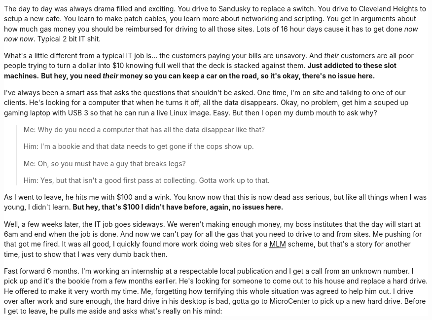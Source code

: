 The day to day was always drama filled and exciting. You drive to Sandusky to replace a switch. You drive to Cleveland
Heights to setup a new cafe. You learn to make patch cables, you learn more about networking and scripting. You get in
arguments about how much gas money you should be reimbursed for driving to all those sites. Lots of 16 hour days cause
it has to get done _now now now_. Typical 2 bit IT shit.



What's a little different from a typical IT job is... the customers paying your bills are unsavory. And _their_
customers are all poor people trying to turn a dollar into $10 knowing full well that the deck is stacked against them.
**Just addicted to these slot machines.** **But hey, you need _their_ money so you can keep a car on the road, so it's
okay, there's no issue here.**

I've always been a smart ass that asks the questions that shouldn't be asked. One time, I'm on site and talking to one
of our clients. He's looking for a computer that when he turns it off, all the data disappears. Okay, no problem, get
him a souped up gaming laptop with USB 3 so that he can run a live Linux image. Easy. But then I open my dumb mouth to
ask why?

> Me: Why do you need a computer that has all the data disappear like that?
>
> Him: I'm a bookie and that data needs to get gone if the cops show up.
>
> Me: Oh, so you must have a guy that breaks legs?
>
> Him: Yes, but that isn't a good first pass at collecting. Gotta work up to that.

<iframe src="https://giphy.com/embed/xfQk67w5fRRx6" width="480" height="360" frameBorder="0" className="giphy-embed" allowFullScreen></iframe>

As I went to leave, he hits me with $100 and a wink. You know now that this is now dead ass serious, but like all things
when I was young, I didn't learn. **But hey, that's $100 I didn't have before, again, no issues here.**

Well, a few weeks later, the IT job goes sideways. We weren't making enough money, my boss institutes that the day will
start at 6am and end when the job is done. And now we can't pay for all the gas that you need to drive to and from
sites. Me pushing for that got me fired. It was all good, I quickly found more work doing web sites for a <abbr title="Multi Level Marketing">MLM</abbr>
scheme, but that's a story for another time, just to show that I was very dumb back then.

Fast forward 6 months. I'm working an internship at a respectable local publication and I get a call from an unknown
number. I pick up and it's the bookie from a few months earlier. He's looking for someone to come out to his house and
replace a hard drive. He offered to make it very worth my time. Me, forgetting how terrifying this whole situation was
agreed to help him out. I drive over after work and sure enough, the hard drive in his desktop is bad, gotta go to
MicroCenter to pick up a new hard drive. Before I get to leave, he pulls me aside and asks what's really on his mind:
